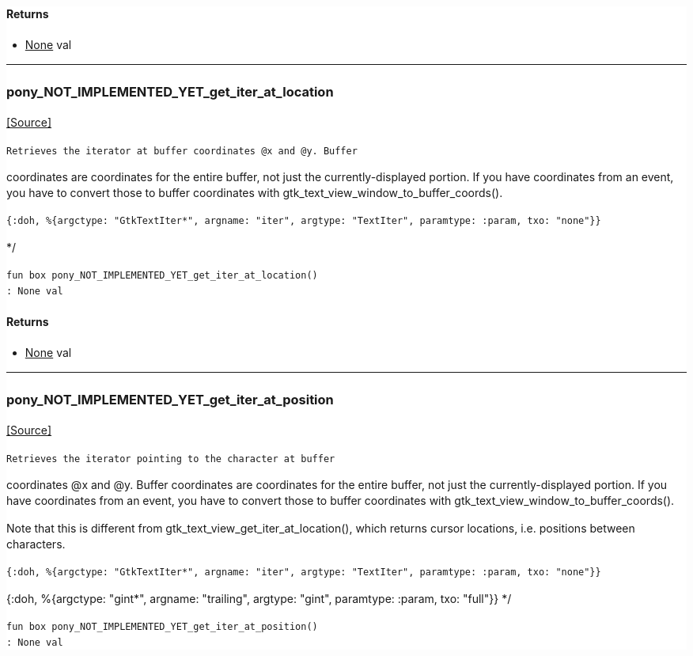 #### Returns

* [None](builtin-None.md) val

---

### pony_NOT_IMPLEMENTED_YET_get_iter_at_location
<span class="source-link">[[Source]](src/gtk3/GtkTextView.md#L296)</span>


    Retrieves the iterator at buffer coordinates @x and @y. Buffer
coordinates are coordinates for the entire buffer, not just the
currently-displayed portion.  If you have coordinates from an
event, you have to convert those to buffer coordinates with
gtk_text_view_window_to_buffer_coords().

    {:doh, %{argctype: "GtkTextIter*", argname: "iter", argtype: "TextIter", paramtype: :param, txo: "none"}}
*/


```pony
fun box pony_NOT_IMPLEMENTED_YET_get_iter_at_location()
: None val
```

#### Returns

* [None](builtin-None.md) val

---

### pony_NOT_IMPLEMENTED_YET_get_iter_at_position
<span class="source-link">[[Source]](src/gtk3/GtkTextView.md#L308)</span>


    Retrieves the iterator pointing to the character at buffer
coordinates @x and @y. Buffer coordinates are coordinates for
the entire buffer, not just the currently-displayed portion.
If you have coordinates from an event, you have to convert
those to buffer coordinates with
gtk_text_view_window_to_buffer_coords().

Note that this is different from gtk_text_view_get_iter_at_location(),
which returns cursor locations, i.e. positions between
characters.

    {:doh, %{argctype: "GtkTextIter*", argname: "iter", argtype: "TextIter", paramtype: :param, txo: "none"}}
{:doh, %{argctype: "gint*", argname: "trailing", argtype: "gint", paramtype: :param, txo: "full"}}
*/


```pony
fun box pony_NOT_IMPLEMENTED_YET_get_iter_at_position()
: None val
```
